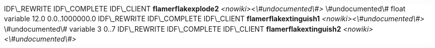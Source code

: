 </td>
<td style="padding:0 0.5em 0 0.5em; background-color:#ECF9FF;">
IDF\_REWRITE IDF\_COMPLETE IDF\_CLIENT

</td>
</tr>
<tr>
<td style="padding:0 0.5em 0 0.5em; background-color:lightyellow;">
<b>flamerflakexplode2</b> <i>&lt;nowiki&gt;&lt;\#undocumented\#&gt;</nowiki></i>

</td>
<td style="padding:0 0.5em 0 0.5em; background-color:lightyellow;">
\#undocumented\#

</td>
<td style="padding:0 0.5em 0 0.5em; background-color:lightyellow;">
float variable

</td>
<td style="padding:0 0.5em 0 0.5em; background-color:lightyellow;">
12.0

</td>
<td style="padding:0 0.5em 0 0.5em; background-color:lightyellow;">
0.0..1000000.0

</td>
<td style="padding:0 0.5em 0 0.5em; background-color:lightyellow;">
IDF\_REWRITE IDF\_COMPLETE IDF\_CLIENT

</td>
</tr>
<tr>
<td style="padding:0 0.5em 0 0.5em; background-color:#ECF9FF;">
<b>flamerflakextinguish1</b> <i>&lt;nowiki&gt;&lt;\#undocumented\#&gt;</nowiki></i>

</td>
<td style="padding:0 0.5em 0 0.5em; background-color:#ECF9FF;">
\#undocumented\#

</td>
<td style="padding:0 0.5em 0 0.5em; background-color:#ECF9FF;">
variable

</td>
<td style="padding:0 0.5em 0 0.5em; background-color:#ECF9FF;">
3

</td>
<td style="padding:0 0.5em 0 0.5em; background-color:#ECF9FF;">
0..7

</td>
<td style="padding:0 0.5em 0 0.5em; background-color:#ECF9FF;">
IDF\_REWRITE IDF\_COMPLETE IDF\_CLIENT

</td>
</tr>
<tr>
<td style="padding:0 0.5em 0 0.5em; background-color:lightyellow;">
<b>flamerflakextinguish2</b> <i>&lt;nowiki&gt;&lt;\#undocumented\#&gt;</nowiki></i>
